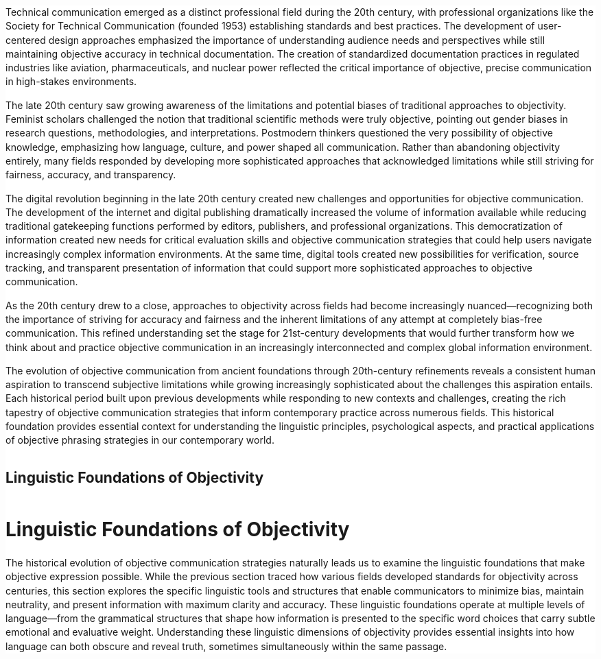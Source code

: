 Technical communication emerged as a distinct professional field during the 20th century, with professional organizations like the Society for Technical Communication (founded 1953) establishing standards and best practices. The development of user-centered design approaches emphasized the importance of understanding audience needs and perspectives while still maintaining objective accuracy in technical documentation. The creation of standardized documentation practices in regulated industries like aviation, pharmaceuticals, and nuclear power reflected the critical importance of objective, precise communication in high-stakes environments.

The late 20th century saw growing awareness of the limitations and potential biases of traditional approaches to objectivity. Feminist scholars challenged the notion that traditional scientific methods were truly objective, pointing out gender biases in research questions, methodologies, and interpretations. Postmodern thinkers questioned the very possibility of objective knowledge, emphasizing how language, culture, and power shaped all communication. Rather than abandoning objectivity entirely, many fields responded by developing more sophisticated approaches that acknowledged limitations while still striving for fairness, accuracy, and transparency.

The digital revolution beginning in the late 20th century created new challenges and opportunities for objective communication. The development of the internet and digital publishing dramatically increased the volume of information available while reducing traditional gatekeeping functions performed by editors, publishers, and professional organizations. This democratization of information created new needs for critical evaluation skills and objective communication strategies that could help users navigate increasingly complex information environments. At the same time, digital tools created new possibilities for verification, source tracking, and transparent presentation of information that could support more sophisticated approaches to objective communication.

As the 20th century drew to a close, approaches to objectivity across fields had become increasingly nuanced—recognizing both the importance of striving for accuracy and fairness and the inherent limitations of any attempt at completely bias-free communication. This refined understanding set the stage for 21st-century developments that would further transform how we think about and practice objective communication in an increasingly interconnected and complex global information environment.

The evolution of objective communication from ancient foundations through 20th-century refinements reveals a consistent human aspiration to transcend subjective limitations while growing increasingly sophisticated about the challenges this aspiration entails. Each historical period built upon previous developments while responding to new contexts and challenges, creating the rich tapestry of objective communication strategies that inform contemporary practice across numerous fields. This historical foundation provides essential context for understanding the linguistic principles, psychological aspects, and practical applications of objective phrasing strategies in our contemporary world.

## Linguistic Foundations of Objectivity

# Linguistic Foundations of Objectivity

The historical evolution of objective communication strategies naturally leads us to examine the linguistic foundations that make objective expression possible. While the previous section traced how various fields developed standards for objectivity across centuries, this section explores the specific linguistic tools and structures that enable communicators to minimize bias, maintain neutrality, and present information with maximum clarity and accuracy. These linguistic foundations operate at multiple levels of language—from the grammatical structures that shape how information is presented to the specific word choices that carry subtle emotional and evaluative weight. Understanding these linguistic dimensions of objectivity provides essential insights into how language can both obscure and reveal truth, sometimes simultaneously within the same passage.
